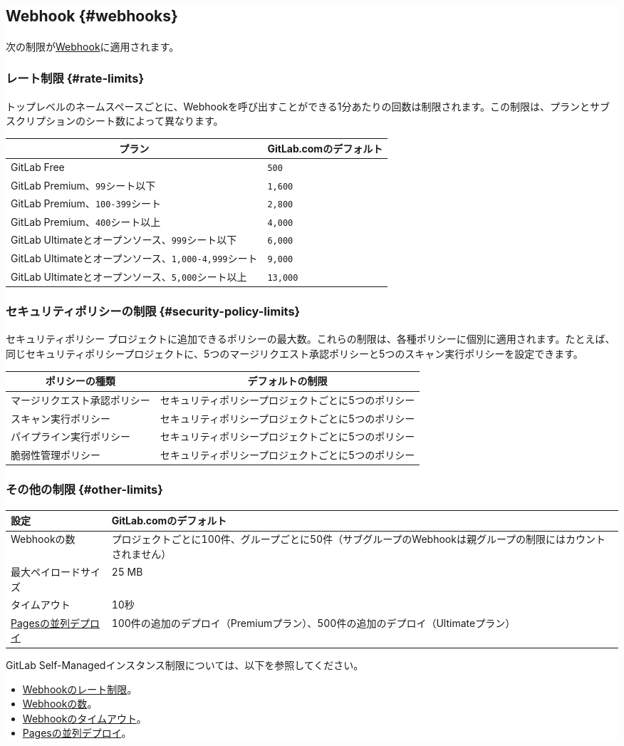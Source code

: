 ## Webhook {#webhooks}

次の制限が[Webhook](../project/integrations/webhooks.md)に適用されます。

### レート制限 {#rate-limits}

トップレベルのネームスペースごとに、Webhookを呼び出すことができる1分あたりの回数は制限されます。この制限は、プランとサブスクリプションのシート数によって異なります。

| プラン                                                   | GitLab.comのデフォルト |
|--------------------------------------------------------|------------------------|
| GitLab Free                                            | `500`                  |
| GitLab Premium、`99`シート以下                    | `1,600`                |
| GitLab Premium、`100-399`シート                        | `2,800`                |
| GitLab Premium、`400`シート以上                    | `4,000`                |
| GitLab Ultimateとオープンソース、`999`シート以下  | `6,000`                |
| GitLab Ultimateとオープンソース、`1,000-4,999`シート   | `9,000`                |
| GitLab Ultimateとオープンソース、`5,000`シート以上 | `13,000`               |

### セキュリティポリシーの制限 {#security-policy-limits}

セキュリティポリシー プロジェクトに追加できるポリシーの最大数。これらの制限は、各種ポリシーに個別に適用されます。たとえば、同じセキュリティポリシープロジェクトに、5つのマージリクエスト承認ポリシーと5つのスキャン実行ポリシーを設定できます。

| ポリシーの種類                                            | デフォルトの制限                             |
|--------------------------------------------------------|-------------------------------------------|
| マージリクエスト承認ポリシー                        | セキュリティポリシープロジェクトごとに5つのポリシー |
| スキャン実行ポリシー                                | セキュリティポリシープロジェクトごとに5つのポリシー |
| パイプライン実行ポリシー                            | セキュリティポリシープロジェクトごとに5つのポリシー |
| 脆弱性管理ポリシー                      | セキュリティポリシープロジェクトごとに5つのポリシー |

### その他の制限 {#other-limits}

| 設定                                                             | GitLab.comのデフォルト |
|:--------------------------------------------------------------------|:-----------------------|
| Webhookの数                                                  | プロジェクトごとに100件、グループごとに50件（サブグループのWebhookは親グループの制限にはカウントされません） |
| 最大ペイロードサイズ                                                | 25 MB                  |
| タイムアウト                                                             | 10秒             |
| [Pagesの並列デプロイ](../project/pages/parallel_deployments.md#limits) | 100件の追加のデプロイ（Premiumプラン）、500件の追加のデプロイ（Ultimateプラン） |

GitLab Self-Managedインスタンス制限については、以下を参照してください。

- [Webhookのレート制限](../../administration/instance_limits.md#webhook-rate-limit)。
- [Webhookの数](../../administration/instance_limits.md#number-of-webhooks)。
- [Webhookのタイムアウト](../../administration/instance_limits.md#webhook-timeout)。
- [Pagesの並列デプロイ](../../administration/instance_limits.md#number-of-parallel-pages-deployments)。
